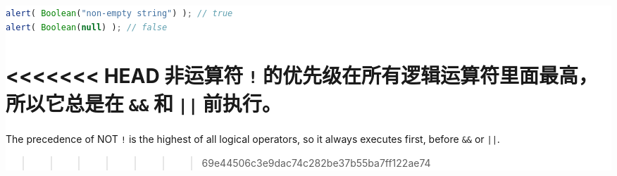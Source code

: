 ```js run
alert( Boolean("non-empty string") ); // true
alert( Boolean(null) ); // false
```

<<<<<<< HEAD
非运算符 `!` 的优先级在所有逻辑运算符里面最高，所以它总是在 `&&` 和 `||` 前执行。
=======
The precedence of NOT `!` is the highest of all logical operators, so it always executes first, before `&&` or `||`.
>>>>>>> 69e44506c3e9dac74c282be37b55ba7ff122ae74
